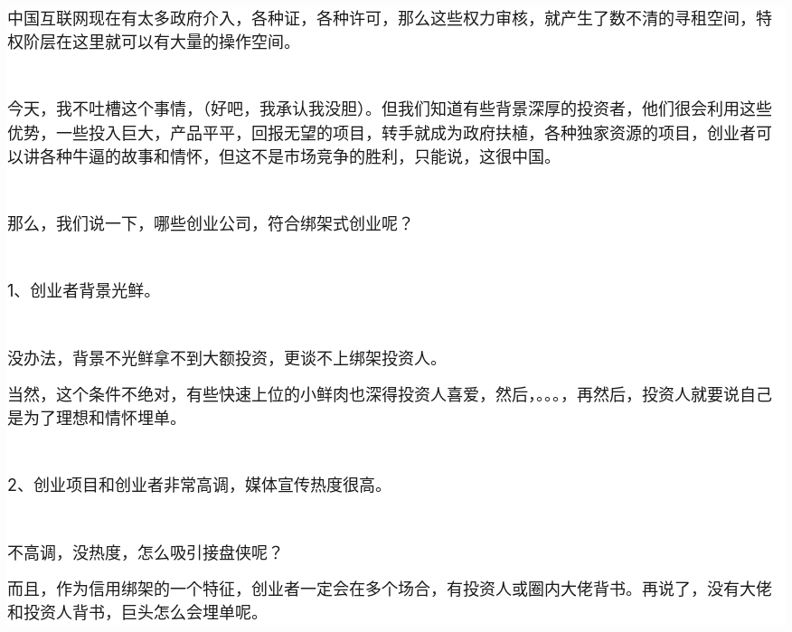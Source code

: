 </p>
<p>
<span style="font-size: 18px;">
          中国互联网现在有太多政府介入，各种证，各种许可，那么这些权力审核，就产生了数不清的寻租空间，特权阶层在这里就可以有大量的操作空间。
         </span>
</p>
<p>
<br/>
</p>
<p>
<span style="font-size: 18px;">
          今天，我不吐槽这个事情，（好吧，我承认我没胆）。但我们知道有些背景深厚的投资者，他们很会利用这些优势，一些投入巨大，产品平平，回报无望的项目，转手就成为政府扶植，各种独家资源的项目，创业者可以讲各种牛逼的故事和情怀，但这不是市场竞争的胜利，只能说，这很中国。
         </span>
</p>
<p>
<br/>
</p>
<p>
<span style="font-size: 18px;">
          那么，我们说一下，哪些创业公司，符合绑架式创业呢？
         </span>
</p>
<p>
<br/>
</p>
<p>
<span style="font-size: 18px;">
          1、创业者背景光鲜。
         </span>
</p>
<p>
<br/>
</p>
<p>
<span style="font-size: 18px;">
          没办法，背景不光鲜拿不到大额投资，更谈不上绑架投资人。
         </span>
</p>
<p>
<span style="font-size: 18px;">
          当然，这个条件不绝对，有些快速上位的小鲜肉也深得投资人喜爱，然后，。。。，再然后，投资人就要说自己是为了理想和情怀埋单。
         </span>
</p>
<p>
<br/>
</p>
<p>
<span style="font-size: 18px;">
          2、创业项目和创业者非常高调，媒体宣传热度很高。
         </span>
</p>
<p>
<br/>
</p>
<p>
<span style="font-size: 18px;">
          不高调，没热度，怎么吸引接盘侠呢？
         </span>
</p>
<p>
<span style="font-size: 18px;">
          而且，作为信用绑架的一个特征，创业者一定会在多个场合，有投资人或圈内大佬背书。再说了，没有大佬和投资人背书，巨头怎么会埋单呢。
         </span>